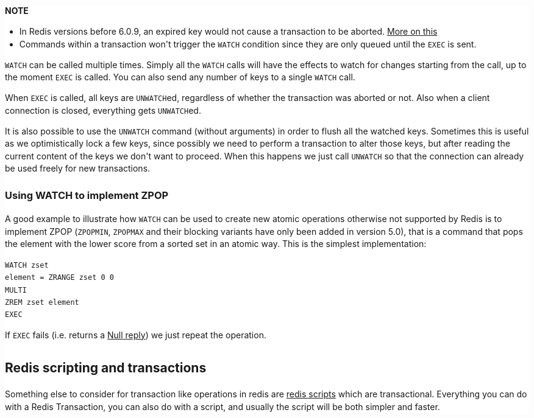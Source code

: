 **NOTE**
* In Redis versions before 6.0.9, an expired key would not cause a transaction
to be aborted. [More on this](https://github.com/redis/redis/pull/7920)
* Commands within a transaction won't trigger the `WATCH` condition since they
are only queued until the `EXEC` is sent.

`WATCH` can be called multiple times. Simply all the `WATCH` calls will
have the effects to watch for changes starting from the call, up to
the moment `EXEC` is called. You can also send any number of keys to a
single `WATCH` call.

When `EXEC` is called, all keys are `UNWATCH`ed, regardless of whether
the transaction was aborted or not.  Also when a client connection is
closed, everything gets `UNWATCH`ed.

It is also possible to use the `UNWATCH` command (without arguments)
in order to flush all the watched keys. Sometimes this is useful as we
optimistically lock a few keys, since possibly we need to perform a
transaction to alter those keys, but after reading the current content
of the keys we don't want to proceed.  When this happens we just call
`UNWATCH` so that the connection can already be used freely for new
transactions.

### Using WATCH to implement ZPOP

A good example to illustrate how `WATCH` can be used to create new
atomic operations otherwise not supported by Redis is to implement ZPOP
(`ZPOPMIN`, `ZPOPMAX` and their blocking variants have only been added
in version 5.0), that is a command that pops the element with the lower
score from a sorted set in an atomic way. This is the simplest
implementation:

```
WATCH zset
element = ZRANGE zset 0 0
MULTI
ZREM zset element
EXEC
```

If `EXEC` fails (i.e. returns a [Null reply](/topics/protocol#nil-reply)) we just repeat the operation.

## Redis scripting and transactions

Something else to consider for transaction like operations in redis are
[redis scripts](/commands/eval) which are transactional. Everything
you can do with a Redis Transaction, you can also do with a script, and
usually the script will be both simpler and faster.
